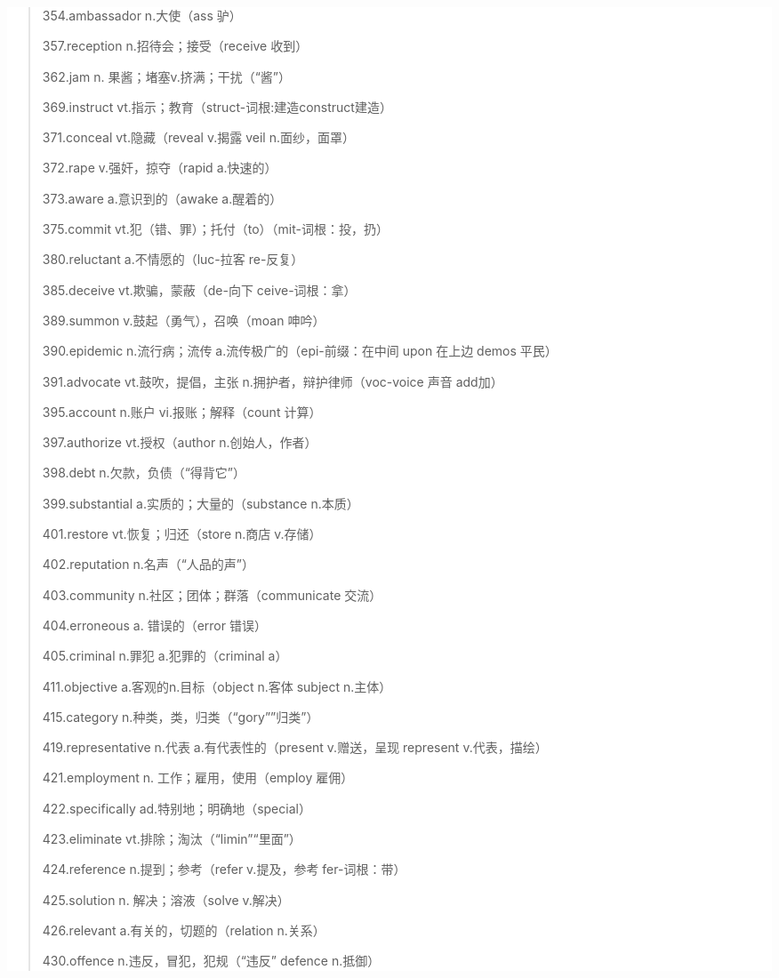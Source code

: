 >
> 354.ambassador n.大使（ass 驴）
>
> 357.reception n.招待会；接受（receive 收到）
>
> 362.jam n. 果酱；堵塞v.挤满；干扰（“酱”）
>
> 369.instruct vt.指示；教育（struct-词根:建造construct建造）
>
> 371.conceal vt.隐藏（reveal v.揭露 veil n.面纱，面罩）
>
> 372.rape v.强奸，掠夺（rapid a.快速的）
>
> 373.aware a.意识到的（awake a.醒着的）
>
> 375.commit vt.犯（错、罪）；托付（to）（mit-词根：投，扔）
>
> 380.reluctant a.不情愿的（luc-拉客 re-反复）
>
> 385.deceive vt.欺骗，蒙蔽（de-向下 ceive-词根：拿）
>
> 389.summon v.鼓起（勇气），召唤（moan 呻吟）
>
> 390.epidemic n.流行病；流传 a.流传极广的（epi-前缀：在中间 upon 在上边 demos 平民）
>
> 391.advocate vt.鼓吹，提倡，主张 n.拥护者，辩护律师（voc-voice 声音 add加）
>
> 395.account n.账户 vi.报账；解释（count 计算）
>
> 397.authorize vt.授权（author n.创始人，作者）
>
> 398.debt n.欠款，负债（“得背它”）
>
> 399.substantial a.实质的；大量的（substance n.本质）
>
> 401.restore vt.恢复；归还（store n.商店 v.存储）
>
> 402.reputation n.名声（“人品的声”）
>
> 403.community n.社区；团体；群落（communicate 交流）
>
> 404.erroneous a. 错误的（error 错误）
>
> 405.criminal n.罪犯 a.犯罪的（criminal a）
>
> 411.objective a.客观的n.目标（object n.客体 subject n.主体）
>
> 415.category n.种类，类，归类（“gory””归类”）
>
> 419.representative n.代表 a.有代表性的（present v.赠送，呈现 represent v.代表，描绘）
>
> 421.employment n. 工作；雇用，使用（employ 雇佣）
>
> 422.specifically ad.特别地；明确地（special）
>
> 423.eliminate vt.排除；淘汰（“limin”“里面”）
>
> 424.reference n.提到；参考（refer v.提及，参考 fer-词根：带）
>
> 425.solution n. 解决；溶液（solve v.解决）
>
> 426.relevant a.有关的，切题的（relation n.关系）
>
> 430.offence n.违反，冒犯，犯规（“违反” defence n.抵御）